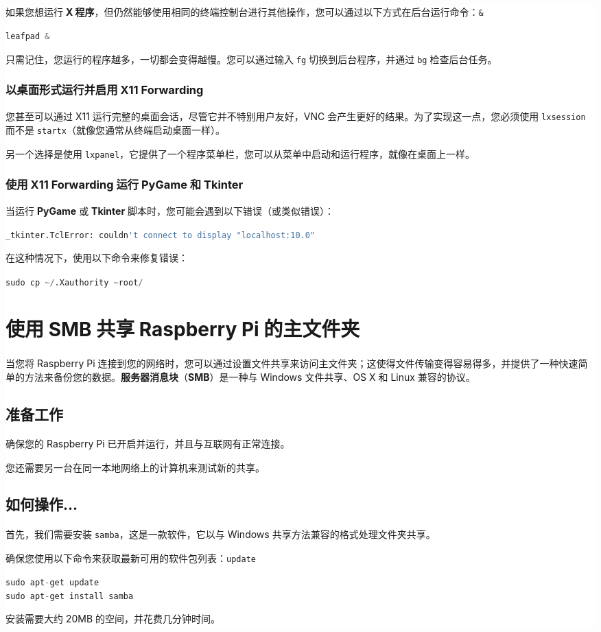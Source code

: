 如果您想运行 **X 程序**，但仍然能够使用相同的终端控制台进行其他操作，您可以通过以下方式在后台运行命令：`&`

```py
leafpad &

```

只需记住，您运行的程序越多，一切都会变得越慢。您可以通过输入 `fg` 切换到后台程序，并通过 `bg` 检查后台任务。

### 以桌面形式运行并启用 X11 Forwarding

您甚至可以通过 X11 运行完整的桌面会话，尽管它并不特别用户友好，VNC 会产生更好的结果。为了实现这一点，您必须使用 `lxsession` 而不是 `startx`（就像您通常从终端启动桌面一样）。

另一个选择是使用 `lxpanel`，它提供了一个程序菜单栏，您可以从菜单中启动和运行程序，就像在桌面上一样。

### 使用 X11 Forwarding 运行 PyGame 和 Tkinter

当运行 **PyGame** 或 **Tkinter** 脚本时，您可能会遇到以下错误（或类似错误）：

```py
_tkinter.TclError: couldn't connect to display "localhost:10.0"

```

在这种情况下，使用以下命令来修复错误：

```py
sudo cp ~/.Xauthority ~root/

```

# 使用 SMB 共享 Raspberry Pi 的主文件夹

当您将 Raspberry Pi 连接到您的网络时，您可以通过设置文件共享来访问主文件夹；这使得文件传输变得容易得多，并提供了一种快速简单的方法来备份您的数据。**服务器消息块**（**SMB**）是一种与 Windows 文件共享、OS X 和 Linux 兼容的协议。

## 准备工作

确保您的 Raspberry Pi 已开启并运行，并且与互联网有正常连接。

您还需要另一台在同一本地网络上的计算机来测试新的共享。

## 如何操作…

首先，我们需要安装 `samba`，这是一款软件，它以与 Windows 共享方法兼容的格式处理文件夹共享。

确保您使用以下命令来获取最新可用的软件包列表：`update`

```py
sudo apt-get update
sudo apt-get install samba

```

安装需要大约 20MB 的空间，并花费几分钟时间。
